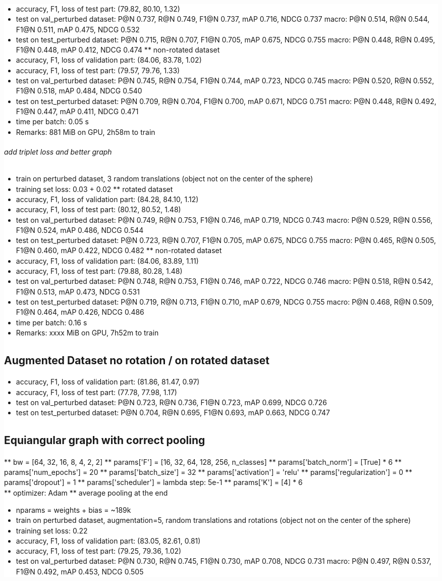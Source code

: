 * accuracy, F1, loss of test part: (79.82, 80.10, 1.32)
* test on val_perturbed dataset: P@N 0.737, R@N 0.749, F1@N 0.737, mAP 0.716, NDCG 0.737
                           macro: P@N 0.514, R@N 0.544, F1@N 0.511, mAP 0.475, NDCG 0.532
* test on test_perturbed dataset: P@N 0.715, R@N 0.707, F1@N 0.705, mAP 0.675, NDCG 0.755
                           macro: P@N 0.448, R@N 0.495, F1@N 0.448, mAP 0.412, NDCG 0.474
** non-rotated dataset
* accuracy, F1, loss of validation part: (84.06, 83.78, 1.02)
* accuracy, F1, loss of test part: (79.57, 79.76, 1.33)
* test on val_perturbed dataset: P@N 0.745, R@N 0.754, F1@N 0.744, mAP 0.723, NDCG 0.745
                           macro: P@N 0.520, R@N 0.552, F1@N 0.518, mAP 0.484, NDCG 0.540
* test on test_perturbed dataset: P@N 0.709, R@N 0.704, F1@N 0.700, mAP 0.671, NDCG 0.751
                           macro: P@N 0.448, R@N 0.492, F1@N 0.447, mAP 0.411, NDCG 0.471
* time per batch: 0.05 s
* Remarks: 881 MiB on GPU, 2h58m to train
###### add triplet loss and better graph
* train on perturbed dataset, 3 random translations (object not on the center of the sphere)
* training set loss: 0.03 + 0.02
** rotated dataset
* accuracy, F1, loss of validation part: (84.28, 84.10, 1.12)
* accuracy, F1, loss of test part: (80.12, 80.52, 1.48)
* test on val_perturbed dataset: P@N 0.749, R@N 0.753, F1@N 0.746, mAP 0.719, NDCG 0.743
                           macro: P@N 0.529, R@N 0.556, F1@N 0.524, mAP 0.486, NDCG 0.544
* test on test_perturbed dataset: P@N 0.723, R@N 0.707, F1@N 0.705, mAP 0.675, NDCG 0.755
                           macro: P@N 0.465, R@N 0.505, F1@N 0.460, mAP 0.422, NDCG 0.482
** non-rotated dataset
* accuracy, F1, loss of validation part: (84.06, 83.89, 1.11)
* accuracy, F1, loss of test part: (79.88, 80.28, 1.48)
* test on val_perturbed dataset: P@N 0.748, R@N 0.753, F1@N 0.746, mAP 0.722, NDCG 0.746
                           macro: P@N 0.518, R@N 0.542, F1@N 0.513, mAP 0.473, NDCG 0.531
* test on test_perturbed dataset: P@N 0.719, R@N 0.713, F1@N 0.710, mAP 0.679, NDCG 0.755
                           macro: P@N 0.468, R@N 0.509, F1@N 0.464, mAP 0.426, NDCG 0.486
* time per batch: 0.16 s
* Remarks: xxxx MiB on GPU, 7h52m to train


## Augmented Dataset no rotation / on rotated dataset
* accuracy, F1, loss of validation part: (81.86, 81.47, 0.97)
* accuracy, F1, loss of test part: (77.78, 77.98, 1.17)
* test on val_perturbed dataset: P@N 0.723, R@N 0.736, F1@N 0.723, mAP 0.699, NDCG 0.726
* test on test_perturbed dataset: P@N 0.704, R@N 0.695, F1@N 0.693, mAP 0.663, NDCG 0.747

## Equiangular graph with correct pooling
** bw = [64, 32, 16, 8, 4, 2, 2]
** params['F'] = [16, 32, 64, 128, 256, n_classes]
** params['batch_norm'] = [True] * 6
** params['num_epochs'] = 20
** params['batch_size'] = 32
** params['activation'] = 'relu'
** params['regularization'] = 0
** params['dropout'] = 1
** params['scheduler'] = lambda step: 5e-1
** params['K'] = [4] * 6  
** optimizer: Adam
** average pooling at the end
* nparams = weights + bias = ~189k
* train on perturbed dataset, augmentation=5, random translations and rotations (object not on the center of the sphere)
* training set loss: 0.22
* accuracy, F1, loss of validation part: (83.05, 82.61, 0.81)
* accuracy, F1, loss of test part: (79.25, 79.36, 1.02)
* test on val_perturbed dataset: P@N 0.730, R@N 0.745, F1@N 0.730, mAP 0.708, NDCG 0.731
                          macro: P@N 0.497, R@N 0.537, F1@N 0.492, mAP 0.453, NDCG 0.505